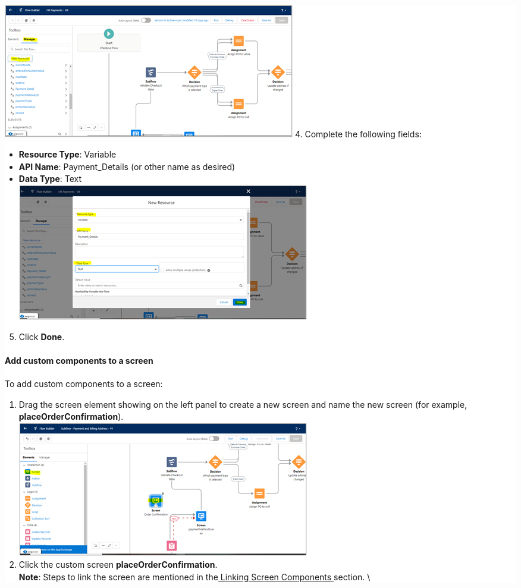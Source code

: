    ![](<../.gitbook/assets/Payment subflow 3.png>)&#x20;
4. Complete the following fields:
   * **Resource Type**: Variable
   * **API Name**: Payment\_Details (or other name as desired)
   * **Data Type**: Text\
     ![](<../.gitbook/assets/Payment subflow 4.png>)&#x20;
5. Click **Done**.

#### Add custom components to a screen

To add custom components to a screen:

1. Drag the screen element showing on the left panel to create a new screen and name the new screen (for example, **placeOrderConfirmation**).\
   &#x20;![](<../.gitbook/assets/New screen 1.png>)&#x20;
2. Click the custom screen **placeOrderConfirmation**.  \
   **Note**: Steps to link the screen are mentioned in the[ Linking Screen Components ](step-16-configure-the-checkout-flows.md#link-screen-components)section. \